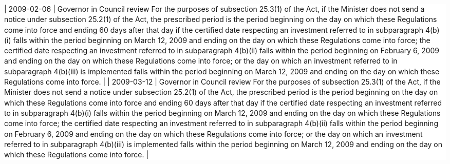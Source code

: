| 2009-02-06 | Governor in Council review For the purposes of subsection 25.3(1) of the Act, if the Minister does not send a notice under subsection 25.2(1) of the Act, the prescribed period is the period beginning on the day on which these Regulations come into force and ending 60 days after that day if the certified date respecting an investment referred to in subparagraph 4(b)(i) falls within the period beginning on March 12, 2009 and ending on the day on which these Regulations come into force; the certified date respecting an investment referred to in subparagraph 4(b)(ii) falls within the period beginning on February 6, 2009 and ending on the day on which these Regulations come into force; or the day on which an investment referred to in subparagraph 4(b)(iii) is implemented falls within the period beginning on March 12, 2009 and ending on the day on which these Regulations come into force. |
| 2009-03-12 | Governor in Council review For the purposes of subsection 25.3(1) of the Act, if the Minister does not send a notice under subsection 25.2(1) of the Act, the prescribed period is the period beginning on the day on which these Regulations come into force and ending 60 days after that day if the certified date respecting an investment referred to in subparagraph 4(b)(i) falls within the period beginning on March 12, 2009 and ending on the day on which these Regulations come into force; the certified date respecting an investment referred to in subparagraph 4(b)(ii) falls within the period beginning on February 6, 2009 and ending on the day on which these Regulations come into force; or the day on which an investment referred to in subparagraph 4(b)(iii) is implemented falls within the period beginning on March 12, 2009 and ending on the day on which these Regulations come into force. |



